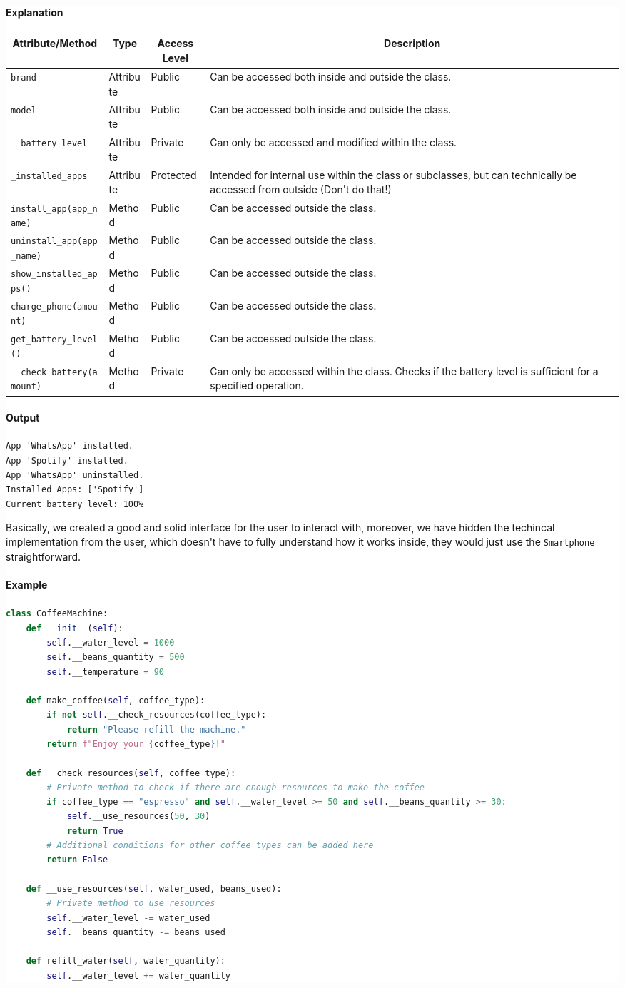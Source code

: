 #### Explanation

| Attribute/Method          | Type           | Access Level | Description                                                                                                                                                  |
|---------------------------|----------------|--------------|--------------------------------------------------------------------------------------------------------------------------------------------------------------|
| `brand`                   | Attribute      | Public       | Can be accessed both inside and outside the class. 
| `model`                   | Attribute      | Public       | Can be accessed both inside and outside the class. 
| `__battery_level`         | Attribute      | Private      | Can only be accessed and modified within the class. 
| `_installed_apps`         | Attribute      | Protected    | Intended for internal use within the class or subclasses, but can technically be accessed from outside (Don't do that!)|
| `install_app(app_name)`   | Method         | Public       | Can be accessed outside the class.
| `uninstall_app(app_name)` | Method         | Public       | Can be accessed outside the class.
| `show_installed_apps()`   | Method         | Public       | Can be accessed outside the class.|
| `charge_phone(amount)`    | Method         | Public       | Can be accessed outside the class.|
| `get_battery_level()`     | Method         | Public       | Can be accessed outside the class. |
| `__check_battery(amount)` | Method         | Private      | Can only be accessed within the class. Checks if the battery level is sufficient for a specified operation.                                                  |


#### Output

```
App 'WhatsApp' installed.
App 'Spotify' installed.
App 'WhatsApp' uninstalled.
Installed Apps: ['Spotify']
Current battery level: 100%
```

Basically, we created a good and solid interface for the user to interact with, moreover, we have hidden the techincal implementation from the user, which doesn't have to fully understand how it works inside, they would just use the `Smartphone` straightforward.

#### Example

```python
class CoffeeMachine:
    def __init__(self):
        self.__water_level = 1000
        self.__beans_quantity = 500
        self.__temperature = 90

    def make_coffee(self, coffee_type):
        if not self.__check_resources(coffee_type):
            return "Please refill the machine."
        return f"Enjoy your {coffee_type}!"

    def __check_resources(self, coffee_type):
        # Private method to check if there are enough resources to make the coffee
        if coffee_type == "espresso" and self.__water_level >= 50 and self.__beans_quantity >= 30:
            self.__use_resources(50, 30)
            return True
        # Additional conditions for other coffee types can be added here
        return False

    def __use_resources(self, water_used, beans_used):
        # Private method to use resources
        self.__water_level -= water_used
        self.__beans_quantity -= beans_used

    def refill_water(self, water_quantity):
        self.__water_level += water_quantity
```